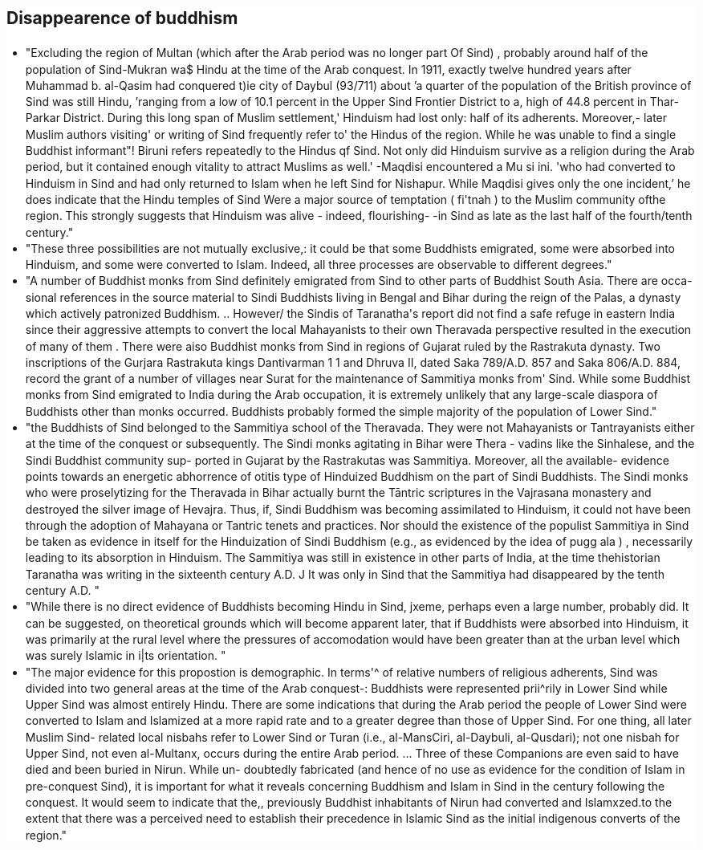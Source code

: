 ## Disappearence of buddhism
- "Excluding the region of Multan (which after the Arab period was no longer part Of Sind) , probably around half of the population of Sind-Mukran wa$ Hindu at the time of the Arab conquest. In 1911, exactly twelve hundred years after Muhammad b. al-Qasim had conquered t)ie city of Daybul (93/711) about ’a quarter of the population of the British province of Sind was still Hindu, ’ranging from a low of 10.1 percent in the Upper Sind Frontier District to a, high of 44.8 percent in Thar-Parkar District. During this long span of Muslim settlement,' Hinduism had lost only: half of its adherents. Moreover,- later Muslim authors visiting' or writing of Sind frequently refer to' the Hindus of the region. While he was unable to find a single Buddhist informant"! Biruni refers repeatedly to the Hindus qf Sind. Not only did Hinduism survive as a religion during the Arab period, but it contained enough vitality to attract Muslims as well.' -Maqdisi encountered a Mu si ini. 'who had converted to Hinduism in Sind and had only returned to Islam when he left Sind for Nishapur. While Maqdisi gives only the one incident,’ he does indicate that the Hindu temples of Sind Were a major source of temptation ( fi'tnah ) to the Muslim community ofthe region. This strongly suggests that Hinduism was alive - indeed, flourishing- -in Sind as late as the last half of the fourth/tenth century."
- "These three possibilities are not mutually exclusive,: it could be that some Buddhists emigrated, some were absorbed into Hinduism, and some were converted to Islam. Indeed, all three processes are observable to different degrees."
- "A number of Buddhist monks from Sind definitely emigrated from Sind to other parts of Buddhist South Asia. There are occa- sional references in the source material to Sindi Buddhists living in Bengal and Bihar during the reign of the Palas, a dynasty which actively patronized Buddhism. .. However/ the Sindis of Taranatha's report did not find a safe refuge in eastern India since their aggressive attempts to convert the local Mahayanists to their own Theravada perspective resulted in the execution of many of them . There were aiso Buddhist monks from Sind in regions of Gujarat ruled by the Rastrakuta dynasty. Two inscriptions of the Gurjara Rastrakuta kings Dantivarman 1 1 and Dhruva II, dated Saka 789/A.D. 857 and Saka 806/A.D. 884, record the grant of a number of villages near Surat for the maintenance of Sammitiya monks from' Sind. While some Buddhist monks from Sind emigrated to India during the Arab occupation, it is extremely unlikely that any large-scale diaspora of Buddhists other than monks occurred. Buddhists probably formed the simple majority of the population of Lower Sind."
- "the Buddhists of Sind belonged to the Sammitiya school of the Theravada. They were not Mahayanists or Tantrayanists either at the time of the conquest or subsequently. The Sindi monks agitating in Bihar were Thera - vadins like the Sinhalese, and the Sindi Buddhist community sup- ported in Gujarat by the Rastrakutas was Sammitiya. Moreover, all the available- evidence points towards an energetic abhorrence of otitis type of Hinduized Buddhism on the part of Sindi Buddhists. The Sindi monks who were proselytizing for the Theravada in Bihar actually burnt the Tāntric scriptures in the Vajrasana monastery and destroyed the silver image of Hevajra. Thus, if, Sindi Buddhism was becoming assimilated to Hinduism, it could not have been through the adoption of Mahayana or Tantric tenets and practices. Nor should the existence of the populist Sammitiya in Sind be taken as evidence in itself for the Hinduization of Sindi Buddhism (e.g., as evidenced by the idea of pugg ala ) , necessarily leading to its absorption in Hinduism. The Sammitiya was still in existence in other parts of India, at the time thehistorian Taranatha was writing in the sixteenth century A.D. J It was only in Sind that the Sammitiya had disappeared by the tenth century A.D. "
- "While there is no direct evidence of Buddhists becoming Hindu in Sind, jxeme, perhaps even a large number, probably did. It can be suggested, on theoretical grounds which will become apparent later, that if Buddhists were absorbed into Hinduism, it was primarily at the rural level where the pressures of accomodation would have been greater than at the urban level which was surely Islamic in i|ts orientation. "
- "The major evidence for this propostion is demographic. In terms'^ of relative numbers of religious adherents, Sind was divided into two general areas at the time of the Arab conquest-: Buddhists were represented prii^rily in Lower Sind while Upper Sind was almost entirely Hindu. There are some indications that during the Arab period the people of Lower Sind were converted to Islam and Islamized at a more rapid rate and to a greater degree than those of Upper Sind. For one thing, all later Muslim Sind- related local nisbahs refer to Lower Sind or Turan (i.e., al-MansCiri, al-Daybuli, al-Qusdari); not one nisbah for Upper Sind, not even al-Multanx, occurs during the entire Arab period. ... Three of these Companions are even said to have died and been buried in Nirun. While un- doubtedly fabricated (and hence of no use as evidence for the condition of Islam in pre-conquest Sind), it is important for what it reveals concerning Buddhism and Islam in Sind in the century following the conquest. It would seem to indicate that the,, previously Buddhist inhabitants of Nirun had converted and Islamxzed.to the extent that there was a perceived need to establish their precedence in Islamic Sind as the initial indigenous converts of the region."
